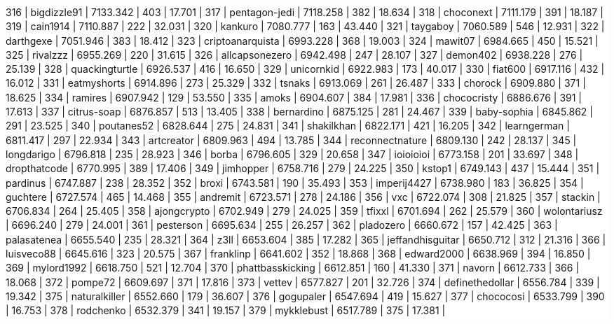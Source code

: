 316 |        bigdizzle91 |   7133.342 |  403 |     17.701 |
317 |      pentagon-jedi |   7118.258 |  382 |     18.634 |
318 |          choconext |   7111.179 |  391 |     18.187 |
319 |           cain1914 |   7110.887 |  222 |     32.031 |
320 |            kankuro |   7080.777 |  163 |     43.440 |
321 |           taygaboy |   7060.589 |  546 |     12.931 |
322 |          darthgexe |   7051.946 |  383 |     18.412 |
323 |   criptoanarquista |   6993.228 |  368 |     19.003 |
324 |            mawit07 |   6984.665 |  450 |     15.521 |
325 |           rivalzzz |   6955.269 |  220 |     31.615 |
326 |     allcapsonezero |   6942.498 |  247 |     28.107 |
327 |           demon402 |   6938.228 |  276 |     25.139 |
328 |     quackingturtle |   6926.537 |  416 |     16.650 |
329 |         unicornkid |   6922.983 |  173 |     40.017 |
330 |            fiat600 |   6917.116 |  432 |     16.012 |
331 |        eatmyshorts |   6914.896 |  273 |     25.329 |
332 |             tsnaks |   6913.069 |  261 |     26.487 |
333 |            chorock |   6909.880 |  371 |     18.625 |
334 |            ramires |   6907.942 |  129 |     53.550 |
335 |              amoks |   6904.607 |  384 |     17.981 |
336 |        chococristy |   6886.676 |  391 |     17.613 |
337 |        citrus-soap |   6876.857 |  513 |     13.405 |
338 |         bernardino |   6875.125 |  281 |     24.467 |
339 |        baby-sophia |   6845.862 |  291 |     23.525 |
340 |         poutanes52 |   6828.644 |  275 |     24.831 |
341 |         shakilkhan |   6822.171 |  421 |     16.205 |
342 |        learngerman |   6811.417 |  297 |     22.934 |
343 |         artcreator |   6809.963 |  494 |     13.785 |
344 |    reconnectnature |   6809.130 |  242 |     28.137 |
345 |         longdarigo |   6796.818 |  235 |     28.923 |
346 |              borba |   6796.605 |  329 |     20.658 |
347 |          ioioioioi |   6773.158 |  201 |     33.697 |
348 |       dropthatcode |   6770.995 |  389 |     17.406 |
349 |          jimhopper |   6758.716 |  279 |     24.225 |
350 |             kstop1 |   6749.143 |  437 |     15.444 |
351 |           pardinus |   6747.887 |  238 |     28.352 |
352 |              broxi |   6743.581 |  190 |     35.493 |
353 |        imperij4427 |   6738.980 |  183 |     36.825 |
354 |           guchtere |   6727.574 |  465 |     14.468 |
355 |           andremit |   6723.571 |  278 |     24.186 |
356 |                vxc |   6722.074 |  308 |     21.825 |
357 |            stackin |   6706.834 |  264 |     25.405 |
358 |        ajongcrypto |   6702.949 |  279 |     24.025 |
359 |             tfixxl |   6701.694 |  262 |     25.579 |
360 |       wolontariusz |   6696.240 |  279 |     24.001 |
361 |          pesterson |   6695.634 |  255 |     26.257 |
362 |          pladozero |   6660.672 |  157 |     42.425 |
363 |        palasatenea |   6655.540 |  235 |     28.321 |
364 |               z3ll |   6653.604 |  385 |     17.282 |
365 |   jeffandhisguitar |   6650.712 |  312 |     21.316 |
366 |         luisveco88 |   6645.616 |  323 |     20.575 |
367 |          franklinp |   6641.602 |  352 |     18.868 |
368 |         edward2000 |   6638.969 |  394 |     16.850 |
369 |         mylord1992 |   6618.750 |  521 |     12.704 |
370 |   phattbasskicking |   6612.851 |  160 |     41.330 |
371 |             navorn |   6612.733 |  366 |     18.068 |
372 |            pompe72 |   6609.697 |  371 |     17.816 |
373 |             vettev |   6577.827 |  201 |     32.726 |
374 |    definethedollar |   6556.784 |  339 |     19.342 |
375 |      naturalkiller |   6552.660 |  179 |     36.607 |
376 |          gogupaler |   6547.694 |  419 |     15.627 |
377 |          chococosi |   6533.799 |  390 |     16.753 |
378 |          rodchenko |   6532.379 |  341 |     19.157 |
379 |         mykklebust |   6517.789 |  375 |     17.381 |